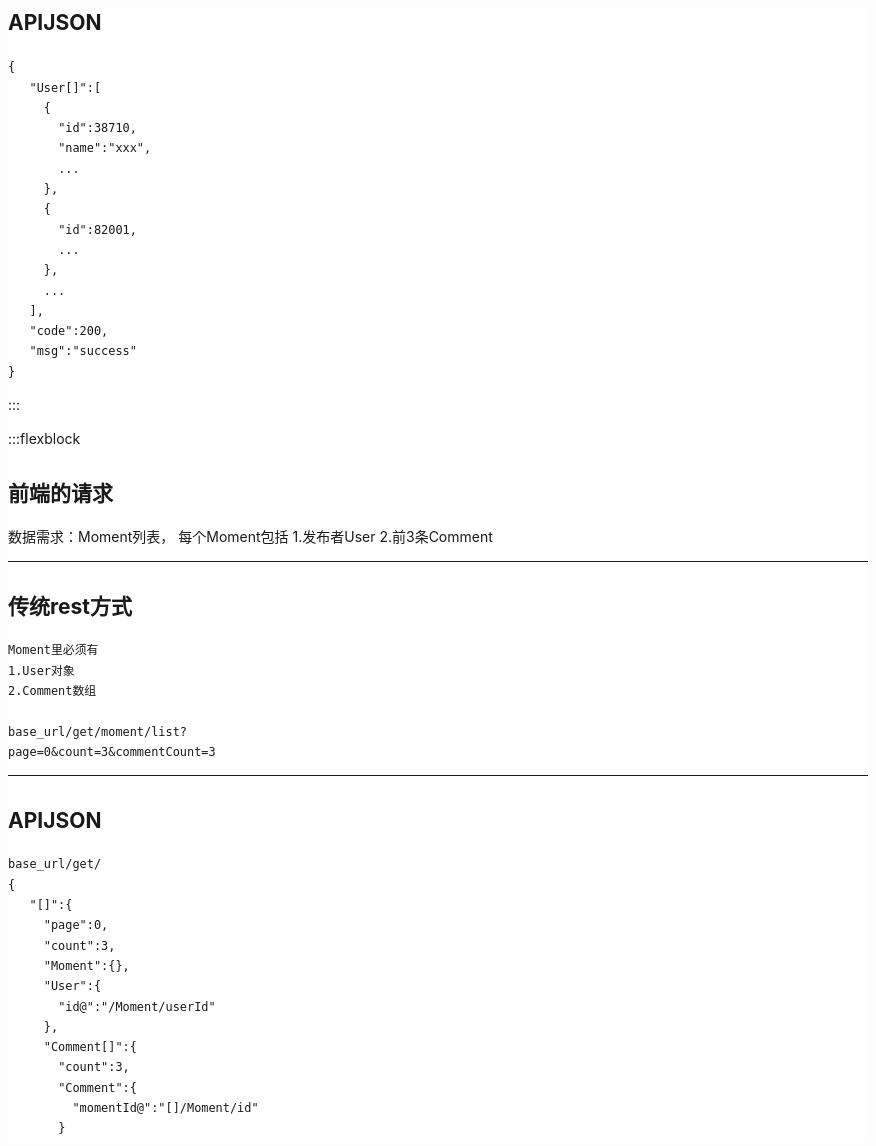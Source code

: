 
## **APIJSON**

```
{
   "User[]":[
     {
       "id":38710,
       "name":"xxx",
       ...
     },
     {
       "id":82001,
       ...
     },
     ...
   ],
   "code":200,
   "msg":"success"
}
```
:::
<slide class="bg-light aligncenter">


:::flexblock

## **前端的请求**

数据需求：Moment列表，
每个Moment包括
1.发布者User
2.前3条Comment

---

## **传统rest方式**

```
Moment里必须有
1.User对象
2.Comment数组

base_url/get/moment/list?
page=0&count=3&commentCount=3
```
---

## **APIJSON**

```
base_url/get/
{
   "[]":{
     "page":0,
     "count":3,
     "Moment":{},
     "User":{
       "id@":"/Moment/userId"
     },
     "Comment[]":{
       "count":3,
       "Comment":{
         "momentId@":"[]/Moment/id"
       }
```
